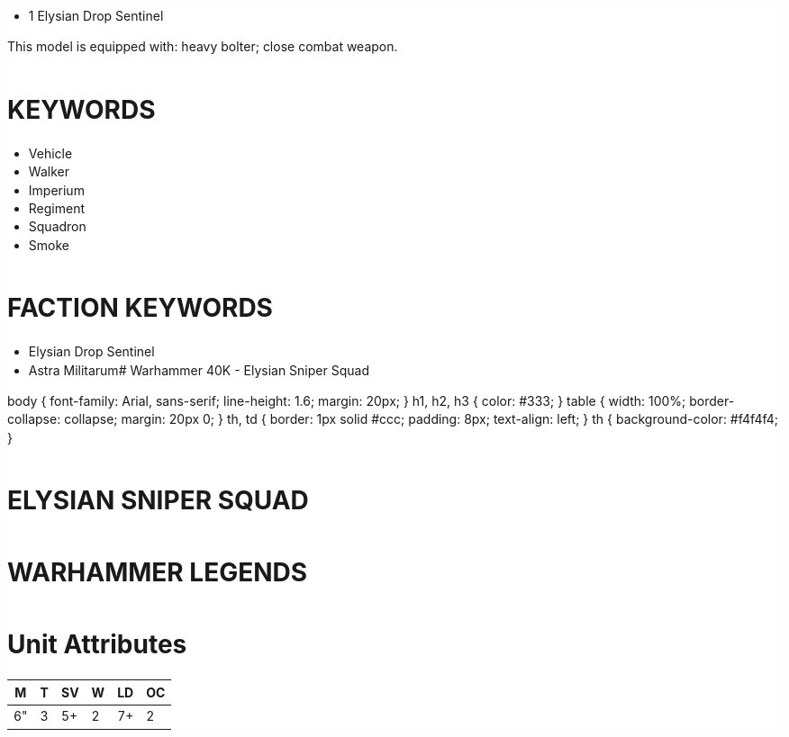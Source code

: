- 1 Elysian Drop Sentinel

This model is equipped with: heavy bolter; close combat weapon.

# KEYWORDS

- Vehicle
- Walker
- Imperium
- Regiment
- Squadron
- Smoke

# FACTION KEYWORDS

- Elysian Drop Sentinel
- Astra Militarum# Warhammer 40K - Elysian Sniper Squad

body {
font-family: Arial, sans-serif;
line-height: 1.6;
margin: 20px;
}
h1, h2, h3 {
color: #333;
}
table {
width: 100%;
border-collapse: collapse;
margin: 20px 0;
}
th, td {
border: 1px solid #ccc;
padding: 8px;
text-align: left;
}
th {
background-color: #f4f4f4;
}

# ELYSIAN SNIPER SQUAD

# WARHAMMER LEGENDS

# Unit Attributes

|M|T|SV|W|LD|OC|
|---|---|---|---|---|---|
|6"|3|5+|2|7+|2|
